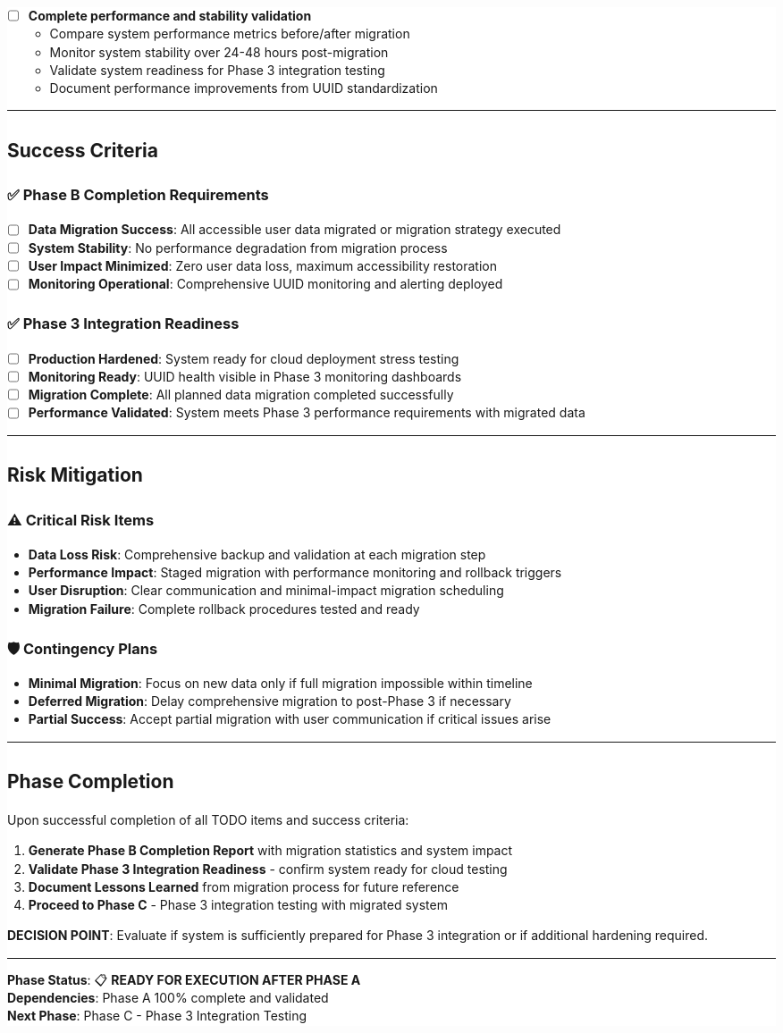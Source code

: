 - [ ] **Complete performance and stability validation**
  - Compare system performance metrics before/after migration
  - Monitor system stability over 24-48 hours post-migration
  - Validate system readiness for Phase 3 integration testing
  - Document performance improvements from UUID standardization

---

## Success Criteria

### ✅ Phase B Completion Requirements
- [ ] **Data Migration Success**: All accessible user data migrated or migration strategy executed
- [ ] **System Stability**: No performance degradation from migration process
- [ ] **User Impact Minimized**: Zero user data loss, maximum accessibility restoration
- [ ] **Monitoring Operational**: Comprehensive UUID monitoring and alerting deployed

### ✅ Phase 3 Integration Readiness
- [ ] **Production Hardened**: System ready for cloud deployment stress testing
- [ ] **Monitoring Ready**: UUID health visible in Phase 3 monitoring dashboards  
- [ ] **Migration Complete**: All planned data migration completed successfully
- [ ] **Performance Validated**: System meets Phase 3 performance requirements with migrated data

---

## Risk Mitigation

### ⚠️ Critical Risk Items
- **Data Loss Risk**: Comprehensive backup and validation at each migration step
- **Performance Impact**: Staged migration with performance monitoring and rollback triggers
- **User Disruption**: Clear communication and minimal-impact migration scheduling  
- **Migration Failure**: Complete rollback procedures tested and ready

### 🛡️ Contingency Plans
- **Minimal Migration**: Focus on new data only if full migration impossible within timeline
- **Deferred Migration**: Delay comprehensive migration to post-Phase 3 if necessary
- **Partial Success**: Accept partial migration with user communication if critical issues arise

---

## Phase Completion

Upon successful completion of all TODO items and success criteria:

1. **Generate Phase B Completion Report** with migration statistics and system impact
2. **Validate Phase 3 Integration Readiness** - confirm system ready for cloud testing
3. **Document Lessons Learned** from migration process for future reference
4. **Proceed to Phase C** - Phase 3 integration testing with migrated system

**DECISION POINT**: Evaluate if system is sufficiently prepared for Phase 3 integration or if additional hardening required.

---

**Phase Status**: 📋 **READY FOR EXECUTION AFTER PHASE A**  
**Dependencies**: Phase A 100% complete and validated  
**Next Phase**: Phase C - Phase 3 Integration Testing
